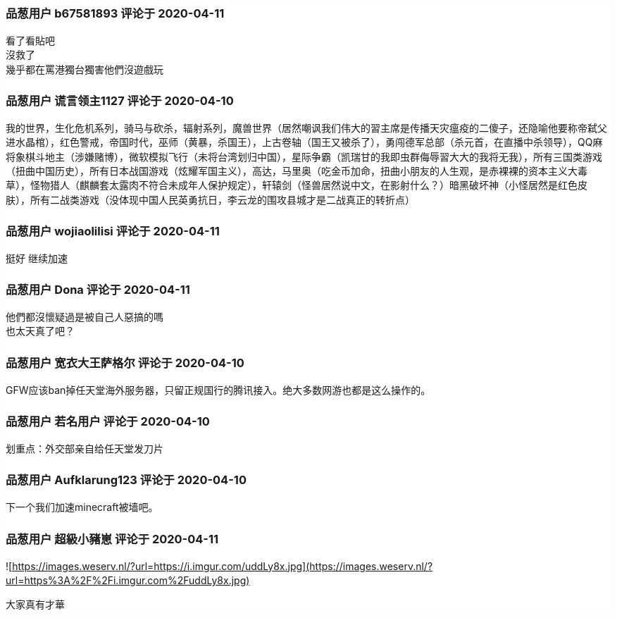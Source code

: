 

            
### 品葱用户 **b67581893** 评论于 2020-04-11
        
看了看貼吧  
沒救了  
幾乎都在罵港獨台獨害他們沒遊戲玩
        


            
### 品葱用户 **谎言领主1127** 评论于 2020-04-10
        
我的世界，生化危机系列，骑马与砍杀，辐射系列，魔兽世界（居然嘲讽我们伟大的習主席是传播天灾瘟疫的二傻子，还隐喻他要称帝弑父进水晶棺），红色警戒，帝国时代，巫师（黄暴，杀国王），上古卷轴（国王又被杀了），勇闯德军总部（杀元首，在直播中杀领导），QQ麻将象棋斗地主（涉嫌赌博），微软模拟飞行（未将台湾划归中国），星际争霸（凯瑞甘的我即虫群侮辱習大大的我将无我），所有三国类游戏（扭曲中国历史），所有日本战国游戏（炫耀军国主义），高达，马里奥（吃金币加命，扭曲小朋友的人生观，是赤裸裸的资本主义大毒草），怪物猎人（麒麟套太露肉不符合未成年人保护规定），轩辕剑（怪兽居然说中文，在影射什么？）暗黑破坏神（小怪居然是红色皮肤），所有二战类游戏（没体现中国人民英勇抗日，李云龙的围攻县城才是二战真正的转折点）
        


            
### 品葱用户 **wojiaolilisi** 评论于 2020-04-11
        
挺好 继续加速
        


            
### 品葱用户 **Dona** 评论于 2020-04-11
        
他們都沒懷疑過是被自己人惡搞的嗎  
也太天真了吧？
        


            
### 品葱用户 **宽衣大王萨格尔** 评论于 2020-04-10
        
GFW应该ban掉任天堂海外服务器，只留正规国行的腾讯接入。绝大多数网游也都是这么操作的。
        


            
### 品葱用户 **若名用户** 评论于 2020-04-10
        
划重点：外交部亲自给任天堂发刀片
        


            
### 品葱用户 **Aufklarung123** 评论于 2020-04-10
        
下一个我们加速minecraft被墙吧。
        


            
### 品葱用户 **超級小豬崽** 评论于 2020-04-11
        
![https://images.weserv.nl/?url=https://i.imgur.com/uddLy8x.jpg](https://images.weserv.nl/?url=https%3A%2F%2Fi.imgur.com%2FuddLy8x.jpg)  
  
大家真有才華
        